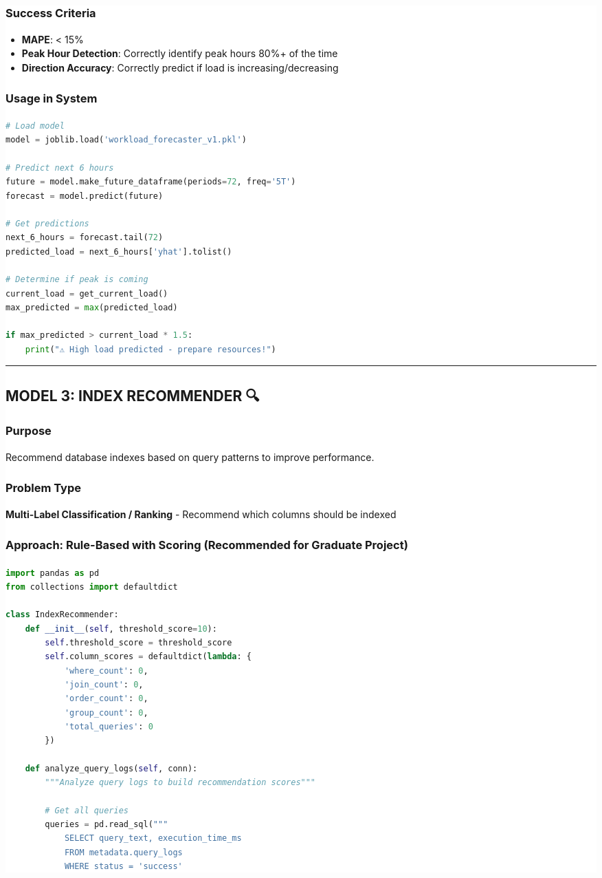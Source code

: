### Success Criteria
- **MAPE**: < 15%
- **Peak Hour Detection**: Correctly identify peak hours 80%+ of the time
- **Direction Accuracy**: Correctly predict if load is increasing/decreasing

### Usage in System

```python
# Load model
model = joblib.load('workload_forecaster_v1.pkl')

# Predict next 6 hours
future = model.make_future_dataframe(periods=72, freq='5T')
forecast = model.predict(future)

# Get predictions
next_6_hours = forecast.tail(72)
predicted_load = next_6_hours['yhat'].tolist()

# Determine if peak is coming
current_load = get_current_load()
max_predicted = max(predicted_load)

if max_predicted > current_load * 1.5:
    print("⚠️ High load predicted - prepare resources!")
```

---

## MODEL 3: INDEX RECOMMENDER 🔍

### Purpose
Recommend database indexes based on query patterns to improve performance.

### Problem Type
**Multi-Label Classification / Ranking** - Recommend which columns should be indexed

### Approach: Rule-Based with Scoring (Recommended for Graduate Project)

```python
import pandas as pd
from collections import defaultdict

class IndexRecommender:
    def __init__(self, threshold_score=10):
        self.threshold_score = threshold_score
        self.column_scores = defaultdict(lambda: {
            'where_count': 0,
            'join_count': 0,
            'order_count': 0,
            'group_count': 0,
            'total_queries': 0
        })
    
    def analyze_query_logs(self, conn):
        """Analyze query logs to build recommendation scores"""
        
        # Get all queries
        queries = pd.read_sql("""
            SELECT query_text, execution_time_ms
            FROM metadata.query_logs
            WHERE status = 'success'
```
